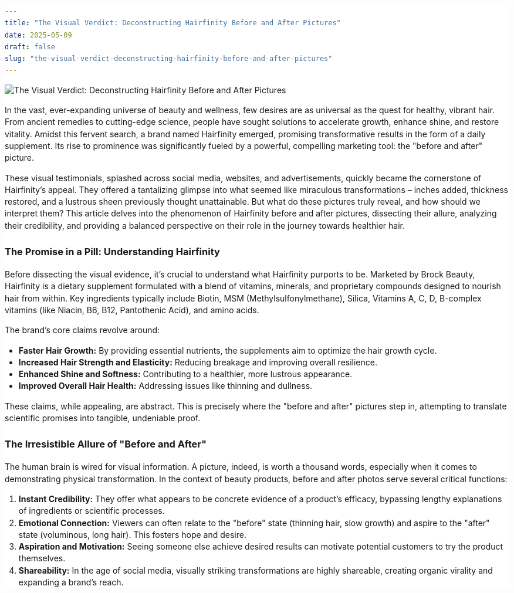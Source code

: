 ```yaml
---
title: "The Visual Verdict: Deconstructing Hairfinity Before and After Pictures"
date: 2025-05-09
draft: false
slug: "the-visual-verdict-deconstructing-hairfinity-before-and-after-pictures" 
---
```


![The Visual Verdict: Deconstructing Hairfinity Before and After Pictures](https://www.beautyandfashiontech.com/wp-content/uploads/2014/10/Hairfinity-before-and-after-600x600.jpg "The Visual Verdict: Deconstructing Hairfinity Before and After Pictures")

In the vast, ever-expanding universe of beauty and wellness, few desires are as universal as the quest for healthy, vibrant hair. From ancient remedies to cutting-edge science, people have sought solutions to accelerate growth, enhance shine, and restore vitality. Amidst this fervent search, a brand named Hairfinity emerged, promising transformative results in the form of a daily supplement. Its rise to prominence was significantly fueled by a powerful, compelling marketing tool: the "before and after" picture.

These visual testimonials, splashed across social media, websites, and advertisements, quickly became the cornerstone of Hairfinity’s appeal. They offered a tantalizing glimpse into what seemed like miraculous transformations – inches added, thickness restored, and a lustrous sheen previously thought unattainable. But what do these pictures truly reveal, and how should we interpret them? This article delves into the phenomenon of Hairfinity before and after pictures, dissecting their allure, analyzing their credibility, and providing a balanced perspective on their role in the journey towards healthier hair.

### The Promise in a Pill: Understanding Hairfinity

Before dissecting the visual evidence, it’s crucial to understand what Hairfinity purports to be. Marketed by Brock Beauty, Hairfinity is a dietary supplement formulated with a blend of vitamins, minerals, and proprietary compounds designed to nourish hair from within. Key ingredients typically include Biotin, MSM (Methylsulfonylmethane), Silica, Vitamins A, C, D, B-complex vitamins (like Niacin, B6, B12, Pantothenic Acid), and amino acids.

The brand’s core claims revolve around:

* **Faster Hair Growth:** By providing essential nutrients, the supplements aim to optimize the hair growth cycle.
* **Increased Hair Strength and Elasticity:** Reducing breakage and improving overall resilience.
* **Enhanced Shine and Softness:** Contributing to a healthier, more lustrous appearance.
* **Improved Overall Hair Health:** Addressing issues like thinning and dullness.

These claims, while appealing, are abstract. This is precisely where the "before and after" pictures step in, attempting to translate scientific promises into tangible, undeniable proof.

### The Irresistible Allure of "Before and After"

The human brain is wired for visual information. A picture, indeed, is worth a thousand words, especially when it comes to demonstrating physical transformation. In the context of beauty products, before and after photos serve several critical functions:

1. **Instant Credibility:** They offer what appears to be concrete evidence of a product’s efficacy, bypassing lengthy explanations of ingredients or scientific processes.
2. **Emotional Connection:** Viewers can often relate to the "before" state (thinning hair, slow growth) and aspire to the "after" state (voluminous, long hair). This fosters hope and desire.
3. **Aspiration and Motivation:** Seeing someone else achieve desired results can motivate potential customers to try the product themselves.
4. **Shareability:** In the age of social media, visually striking transformations are highly shareable, creating organic virality and expanding a brand’s reach.
